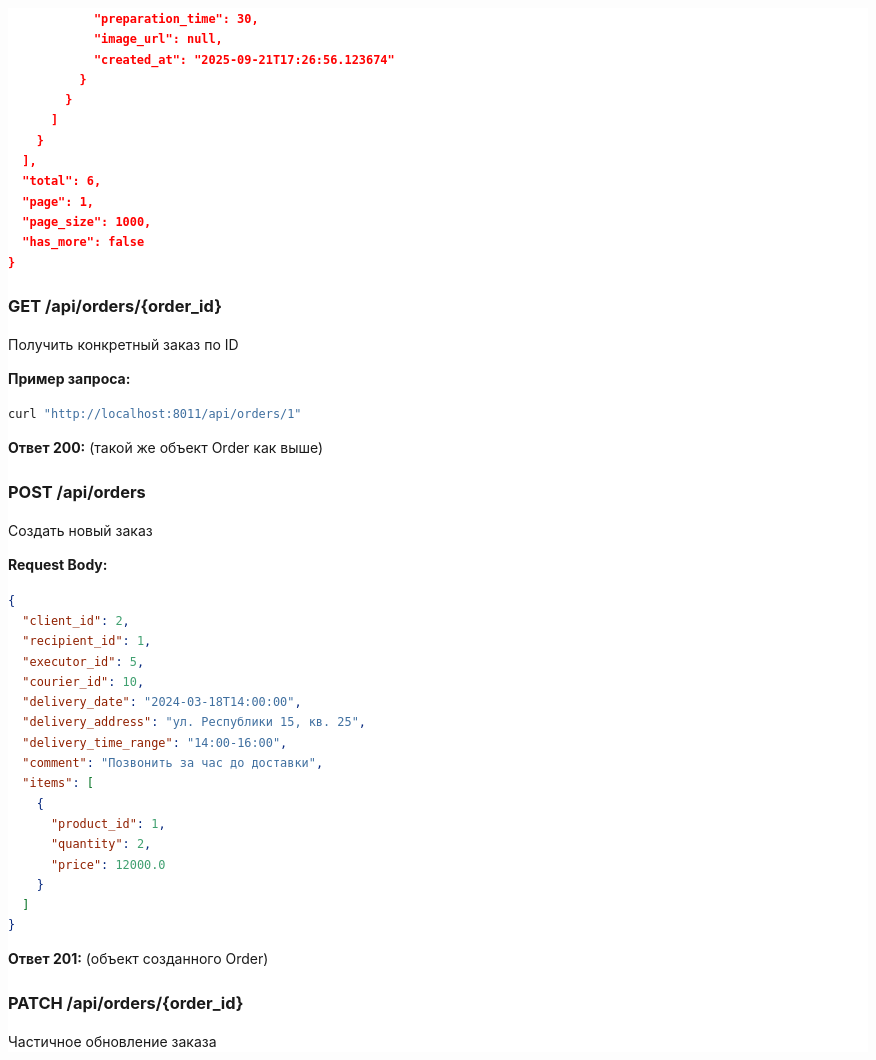 ```json
            "preparation_time": 30,
            "image_url": null,
            "created_at": "2025-09-21T17:26:56.123674"
          }
        }
      ]
    }
  ],
  "total": 6,
  "page": 1,
  "page_size": 1000,
  "has_more": false
}
```

### GET /api/orders/{order_id}
Получить конкретный заказ по ID

**Пример запроса:**
```bash
curl "http://localhost:8011/api/orders/1"
```

**Ответ 200:** (такой же объект Order как выше)

### POST /api/orders
Создать новый заказ

**Request Body:**
```json
{
  "client_id": 2,
  "recipient_id": 1,
  "executor_id": 5,
  "courier_id": 10,
  "delivery_date": "2024-03-18T14:00:00",
  "delivery_address": "ул. Республики 15, кв. 25",
  "delivery_time_range": "14:00-16:00",
  "comment": "Позвонить за час до доставки",
  "items": [
    {
      "product_id": 1,
      "quantity": 2,
      "price": 12000.0
    }
  ]
}
```

**Ответ 201:** (объект созданного Order)

### PATCH /api/orders/{order_id}
Частичное обновление заказа
